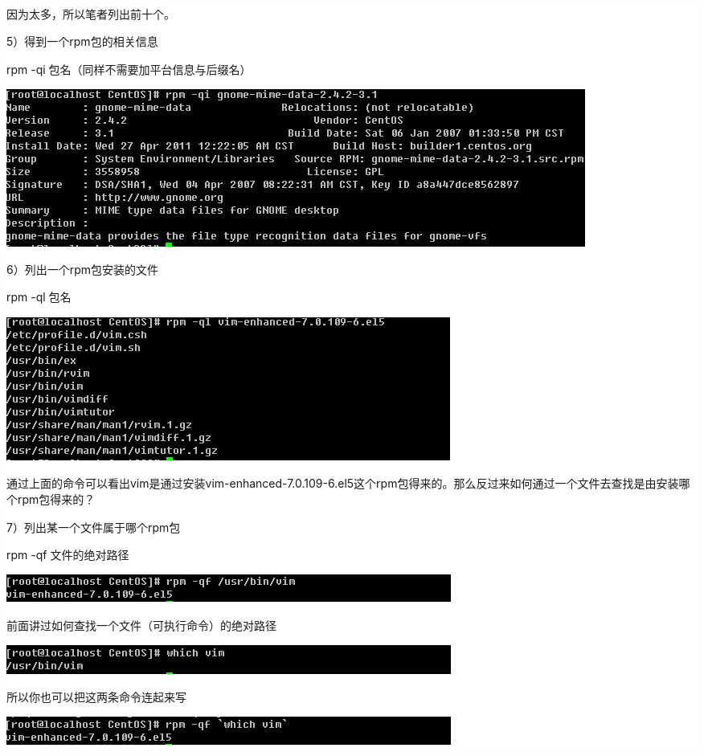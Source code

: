 <span>因为太多，所以笔者列出前十个</span><span>。</span>

<span>5</span><span>）得到一个</span><span>rpm</span><span>包的相关信息</span>

<span>rpm -qi</span> <span>包名</span><span>（同样不需要加平台信息与后缀名）</span>

<span>![11_11.png.jpg](images/11_11.png.jpg)</span>

<span>6</span><span>）列出一个</span><span>rpm</span><span>包安装的文件</span>

<span>rpm -ql</span> <span>包名</span>

<span>![11_21.png.jpg](images/11_21.png.jpg)</span>

<span>通过上面的命令可以看出</span><span>vim</span><span>是通过安装</span><span>vim-enhanced-7.0.109-6.el5</span><span>这个</span><span>rpm</span><span>包得来的</span><span>。</span><span>那么反过来如何通过一个文件去查找是由安装哪个</span><span>rpm</span><span>包得来的？</span>

<span>7</span><span>）列出某一个文件属于哪个</span><span>rpm</span><span>包</span>

<span>rpm -qf</span> <span>文件的绝对路径</span>

<span>![11_22.png.jpg](images/11_22.png.jpg)</span>

<span>前面讲过如何查找一个文件（可执行命令）的绝对路径</span>

<span>![11_23.png.jpg](images/11_23.png.jpg)</span>

<span>所以你也可以把这两条命令连起来写</span>

<span>![11_24.png.jpg](images/11_24.png.jpg)</span>
